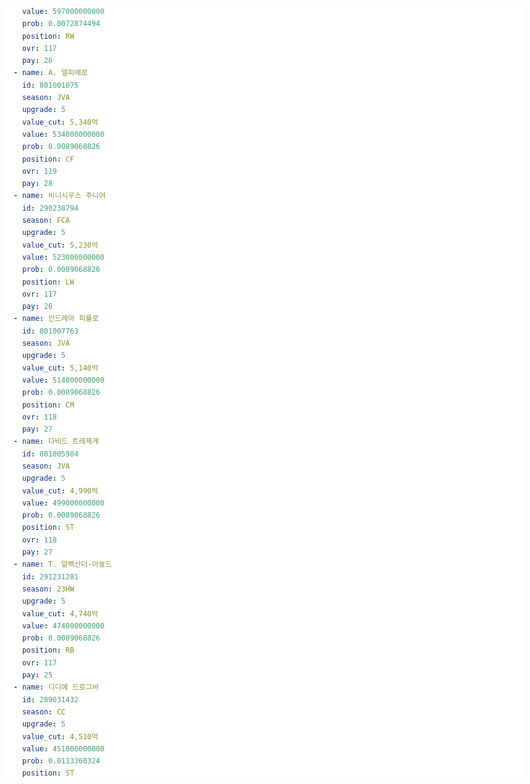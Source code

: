 ```yaml
    value: 597000000000
    prob: 0.0072874494
    position: RW
    ovr: 117
    pay: 26
  - name: A. 델피에로
    id: 801001075
    season: JVA
    upgrade: 5
    value_cut: 5,340억
    value: 534000000000
    prob: 0.0089068826
    position: CF
    ovr: 119
    pay: 28
  - name: 비니시우스 주니어
    id: 290238794
    season: FCA
    upgrade: 5
    value_cut: 5,230억
    value: 523000000000
    prob: 0.0089068826
    position: LW
    ovr: 117
    pay: 26
  - name: 안드레아 피를로
    id: 801007763
    season: JVA
    upgrade: 5
    value_cut: 5,140억
    value: 514000000000
    prob: 0.0089068826
    position: CM
    ovr: 118
    pay: 27
  - name: 다비드 트레제게
    id: 801005984
    season: JVA
    upgrade: 5
    value_cut: 4,990억
    value: 499000000000
    prob: 0.0089068826
    position: ST
    ovr: 118
    pay: 27
  - name: T. 알렉산더-아놀드
    id: 291231281
    season: 23HW
    upgrade: 5
    value_cut: 4,740억
    value: 474000000000
    prob: 0.0089068826
    position: RB
    ovr: 117
    pay: 25
  - name: 디디에 드로그바
    id: 289031432
    season: CC
    upgrade: 5
    value_cut: 4,510억
    value: 451000000000
    prob: 0.0113360324
    position: ST
```